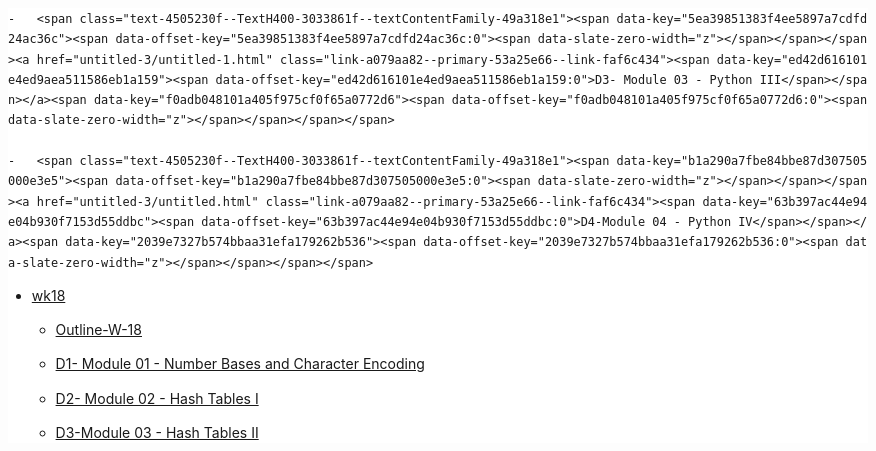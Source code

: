     -   <span class="text-4505230f--TextH400-3033861f--textContentFamily-49a318e1"><span data-key="5ea39851383f4ee5897a7cdfd24ac36c"><span data-offset-key="5ea39851383f4ee5897a7cdfd24ac36c:0"><span data-slate-zero-width="z">​</span></span></span><a href="untitled-3/untitled-1.html" class="link-a079aa82--primary-53a25e66--link-faf6c434"><span data-key="ed42d616101e4ed9aea511586eb1a159"><span data-offset-key="ed42d616101e4ed9aea511586eb1a159:0">D3- Module 03 - Python III</span></span></a><span data-key="f0adb048101a405f975cf0f65a0772d6"><span data-offset-key="f0adb048101a405f975cf0f65a0772d6:0"><span data-slate-zero-width="z">​</span></span></span></span>

    -   <span class="text-4505230f--TextH400-3033861f--textContentFamily-49a318e1"><span data-key="b1a290a7fbe84bbe87d307505000e3e5"><span data-offset-key="b1a290a7fbe84bbe87d307505000e3e5:0"><span data-slate-zero-width="z">​</span></span></span><a href="untitled-3/untitled.html" class="link-a079aa82--primary-53a25e66--link-faf6c434"><span data-key="63b397ac44e94e04b930f7153d55ddbc"><span data-offset-key="63b397ac44e94e04b930f7153d55ddbc:0">D4-Module 04 - Python IV</span></span></a><span data-key="2039e7327b574bbaa31efa179262b536"><span data-offset-key="2039e7327b574bbaa31efa179262b536:0"><span data-slate-zero-width="z">​</span></span></span></span>

-   <span class="text-4505230f--TextH400-3033861f--textContentFamily-49a318e1"><span data-key="25e2bc4aa0d74f8eaa4924982e11f1d3"><span data-offset-key="25e2bc4aa0d74f8eaa4924982e11f1d3:0"><span data-slate-zero-width="z">​</span></span></span><a href="https://bgoonz42.gitbook.io/datastructures-in-pytho/cirriculumn/untitled-2/README" class="link-a079aa82--primary-53a25e66--link-faf6c434"><span data-key="84ab4bbdb1c74dbd86e527f9a5b13dd1"><span data-offset-key="84ab4bbdb1c74dbd86e527f9a5b13dd1:0">wk18</span></span></a><span data-key="bc3ae478d10f40cdba24331dd02dac2e"><span data-offset-key="bc3ae478d10f40cdba24331dd02dac2e:0"><span data-slate-zero-width="z">​</span></span></span></span>

    -   <span class="text-4505230f--TextH400-3033861f--textContentFamily-49a318e1"><span data-key="81c9ddd4f7b6457089827d308c4b0ae9"><span data-offset-key="81c9ddd4f7b6457089827d308c4b0ae9:0"><span data-slate-zero-width="z">​</span></span></span><a href="untitled-2/untitled-4.html" class="link-a079aa82--primary-53a25e66--link-faf6c434"><span data-key="915e9e8d19004d40a12dd2aad33ef724"><span data-offset-key="915e9e8d19004d40a12dd2aad33ef724:0">Outline-W-18</span></span></a><span data-key="b8b6ad11b3bb41d29db2cc3769b71c31"><span data-offset-key="b8b6ad11b3bb41d29db2cc3769b71c31:0"><span data-slate-zero-width="z">​</span></span></span></span>

    -   <span class="text-4505230f--TextH400-3033861f--textContentFamily-49a318e1"><span data-key="21db1b66cee14e0d8b0a5b8a8650fc40"><span data-offset-key="21db1b66cee14e0d8b0a5b8a8650fc40:0"><span data-slate-zero-width="z">​</span></span></span><a href="untitled-2/untitled-3.html" class="link-a079aa82--primary-53a25e66--link-faf6c434"><span data-key="c6b113edd03e4c6d89d22161798ed95b"><span data-offset-key="c6b113edd03e4c6d89d22161798ed95b:0">D1- Module 01 - Number Bases and Character Encoding</span></span></a><span data-key="2b8b3afdf9784b628767b5c3f08ab853"><span data-offset-key="2b8b3afdf9784b628767b5c3f08ab853:0"><span data-slate-zero-width="z">​</span></span></span></span>

    -   <span class="text-4505230f--TextH400-3033861f--textContentFamily-49a318e1"><span data-key="9d563b2ef2524ffd9a72c8b1d66627ea"><span data-offset-key="9d563b2ef2524ffd9a72c8b1d66627ea:0"><span data-slate-zero-width="z">​</span></span></span><a href="untitled-2/untitled-2.html" class="link-a079aa82--primary-53a25e66--link-faf6c434"><span data-key="48b4415301ed40069eece0adcfd35c9d"><span data-offset-key="48b4415301ed40069eece0adcfd35c9d:0">D2- Module 02 - Hash Tables I</span></span></a><span data-key="50a01da51a8a4e8da1c6d40560d81e2d"><span data-offset-key="50a01da51a8a4e8da1c6d40560d81e2d:0"><span data-slate-zero-width="z">​</span></span></span></span>

    -   <span class="text-4505230f--TextH400-3033861f--textContentFamily-49a318e1"><span data-key="01d6f33251a04e08b26e182d7dc4087f"><span data-offset-key="01d6f33251a04e08b26e182d7dc4087f:0"><span data-slate-zero-width="z">​</span></span></span><a href="untitled-2/untitled-1.html" class="link-a079aa82--primary-53a25e66--link-faf6c434"><span data-key="4c1db1dc24ac4906a46228b6ea0efc91"><span data-offset-key="4c1db1dc24ac4906a46228b6ea0efc91:0">D3-Module 03 - Hash Tables II</span></span></a><span data-key="8bfc80fd1b9c4e179a17b8d22c98cd6e"><span data-offset-key="8bfc80fd1b9c4e179a17b8d22c98cd6e:0"><span data-slate-zero-width="z">​</span></span></span></span>
